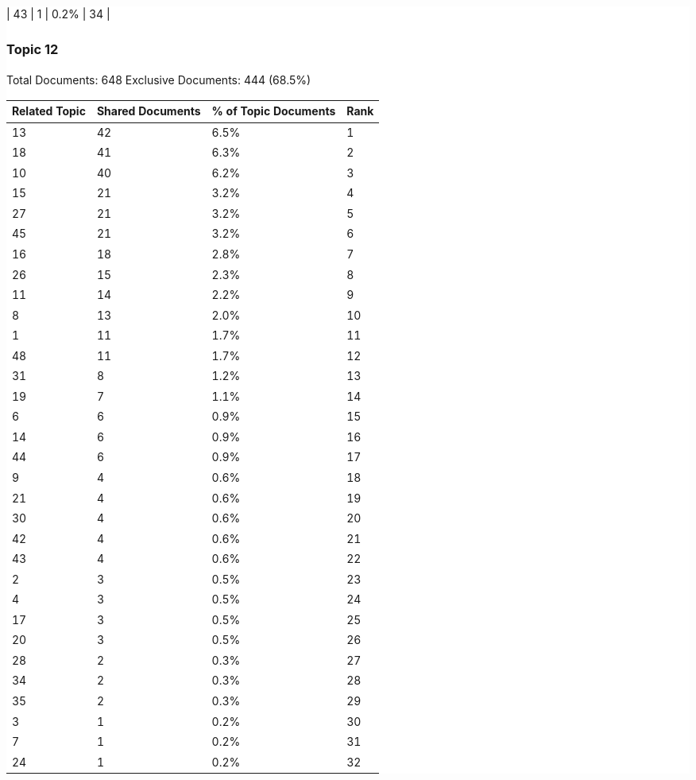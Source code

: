| 43 | 1 | 0.2% | 34 |

### Topic 12

Total Documents: 648
Exclusive Documents: 444 (68.5%)

| Related Topic | Shared Documents | % of Topic Documents | Rank |
|---------------|-----------------|-------------------|------|
| 13 | 42 | 6.5% | 1 |
| 18 | 41 | 6.3% | 2 |
| 10 | 40 | 6.2% | 3 |
| 15 | 21 | 3.2% | 4 |
| 27 | 21 | 3.2% | 5 |
| 45 | 21 | 3.2% | 6 |
| 16 | 18 | 2.8% | 7 |
| 26 | 15 | 2.3% | 8 |
| 11 | 14 | 2.2% | 9 |
| 8 | 13 | 2.0% | 10 |
| 1 | 11 | 1.7% | 11 |
| 48 | 11 | 1.7% | 12 |
| 31 | 8 | 1.2% | 13 |
| 19 | 7 | 1.1% | 14 |
| 6 | 6 | 0.9% | 15 |
| 14 | 6 | 0.9% | 16 |
| 44 | 6 | 0.9% | 17 |
| 9 | 4 | 0.6% | 18 |
| 21 | 4 | 0.6% | 19 |
| 30 | 4 | 0.6% | 20 |
| 42 | 4 | 0.6% | 21 |
| 43 | 4 | 0.6% | 22 |
| 2 | 3 | 0.5% | 23 |
| 4 | 3 | 0.5% | 24 |
| 17 | 3 | 0.5% | 25 |
| 20 | 3 | 0.5% | 26 |
| 28 | 2 | 0.3% | 27 |
| 34 | 2 | 0.3% | 28 |
| 35 | 2 | 0.3% | 29 |
| 3 | 1 | 0.2% | 30 |
| 7 | 1 | 0.2% | 31 |
| 24 | 1 | 0.2% | 32 |